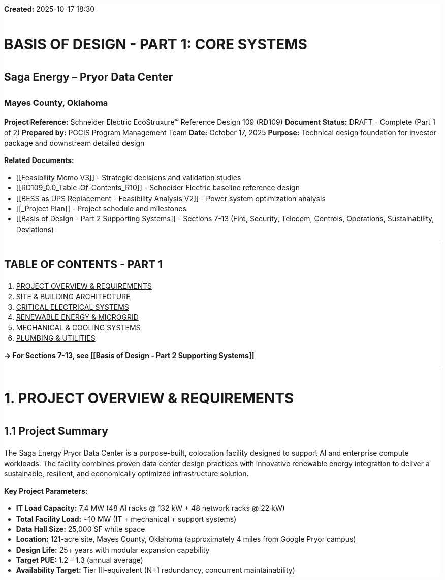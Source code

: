**Created:** 2025-10-17 18:30

# BASIS OF DESIGN - PART 1: CORE SYSTEMS
## Saga Energy – Pryor Data Center
### Mayes County, Oklahoma

**Project Reference:** Schneider Electric EcoStruxure™ Reference Design 109 (RD109)
**Document Status:** DRAFT - Complete (Part 1 of 2)
**Prepared by:** PGCIS Program Management Team
**Date:** October 17, 2025
**Purpose:** Technical design foundation for investor package and downstream detailed design

**Related Documents:**
- [[Feasibility Memo V3]] - Strategic decisions and validation studies
- [[RD109_0.0_Table-Of-Contents_R10]] - Schneider Electric baseline reference design
- [[BESS as UPS Replacement - Feasibility Analysis V2]] - Power system optimization analysis
- [[_Project Plan]] - Project schedule and milestones
- [[Basis of Design - Part 2 Supporting Systems]] - Sections 7-13 (Fire, Security, Telecom, Controls, Operations, Sustainability, Deviations)

---

## TABLE OF CONTENTS - PART 1

1. [PROJECT OVERVIEW & REQUIREMENTS](#1-project-overview--requirements)
2. [SITE & BUILDING ARCHITECTURE](#2-site--building-architecture)
3. [CRITICAL ELECTRICAL SYSTEMS](#3-critical-electrical-systems)
4. [RENEWABLE ENERGY & MICROGRID](#4-renewable-energy--microgrid)
5. [MECHANICAL & COOLING SYSTEMS](#5-mechanical--cooling-systems)
6. [PLUMBING & UTILITIES](#6-plumbing--utilities)

**→ For Sections 7-13, see [[Basis of Design - Part 2 Supporting Systems]]**

---

# 1. PROJECT OVERVIEW & REQUIREMENTS

## 1.1 Project Summary

The Saga Energy Pryor Data Center is a purpose-built, colocation facility designed to support AI and enterprise compute workloads. The facility combines proven data center design practices with innovative renewable energy integration to deliver a sustainable, resilient, and economically optimized infrastructure solution.

**Key Project Parameters:**
- **IT Load Capacity:** 7.4 MW (48 AI racks @ 132 kW + 48 network racks @ 22 kW)
- **Total Facility Load:** ~10 MW (IT + mechanical + support systems)
- **Data Hall Size:** 25,000 SF white space
- **Location:** 121-acre site, Mayes County, Oklahoma (approximately 4 miles from Google Pryor campus)
- **Design Life:** 25+ years with modular expansion capability
- **Target PUE:** 1.2 – 1.3 (annual average)
- **Availability Target:** Tier III-equivalent (N+1 redundancy, concurrent maintainability)
